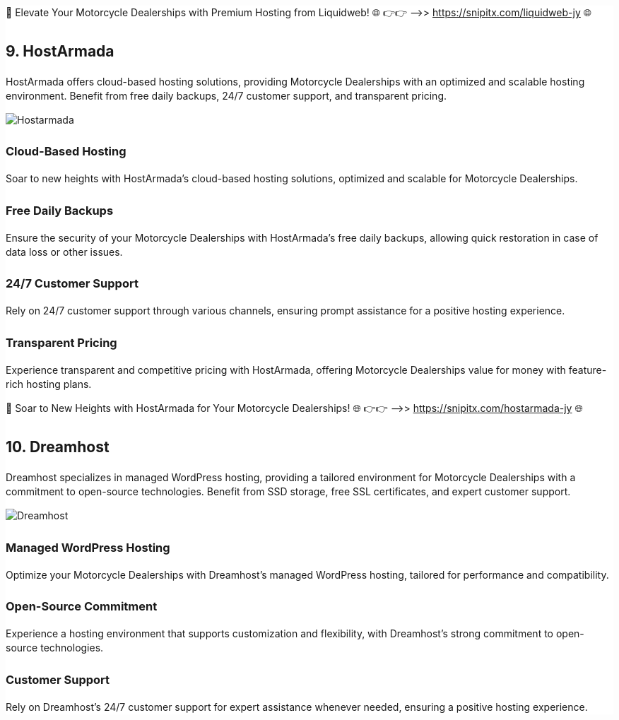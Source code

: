 🚀 Elevate Your Motorcycle Dealerships with Premium Hosting from Liquidweb! 🌐
👉👉 -->> https://snipitx.com/liquidweb-jy 🌐

## 9. HostArmada

HostArmada offers cloud-based hosting solutions, providing Motorcycle Dealerships with an optimized and scalable hosting environment. Benefit from free daily backups, 24/7 customer support, and transparent pricing.

![Hostarmada](https://i.imgur.com/KFbdf3o.jpeg "Hostarmada Hosting")

### Cloud-Based Hosting
Soar to new heights with HostArmada’s cloud-based hosting solutions, optimized and scalable for Motorcycle Dealerships.

### Free Daily Backups
Ensure the security of your Motorcycle Dealerships with HostArmada’s free daily backups, allowing quick restoration in case of data loss or other issues.

### 24/7 Customer Support
Rely on 24/7 customer support through various channels, ensuring prompt assistance for a positive hosting experience.

### Transparent Pricing
Experience transparent and competitive pricing with HostArmada, offering Motorcycle Dealerships value for money with feature-rich hosting plans.

🚀 Soar to New Heights with HostArmada for Your Motorcycle Dealerships! 🌐
👉👉 -->> https://snipitx.com/hostarmada-jy 🌐

## 10. Dreamhost

Dreamhost specializes in managed WordPress hosting, providing a tailored environment for Motorcycle Dealerships with a commitment to open-source technologies. Benefit from SSD storage, free SSL certificates, and expert customer support.

![Dreamhost](https://i.imgur.com/rXIg8ip.jpeg "Dreamhost Hosting")

### Managed WordPress Hosting
Optimize your Motorcycle Dealerships with Dreamhost’s managed WordPress hosting, tailored for performance and compatibility.

### Open-Source Commitment
Experience a hosting environment that supports customization and flexibility, with Dreamhost’s strong commitment to open-source technologies.

### Customer Support
Rely on Dreamhost’s 24/7 customer support for expert assistance whenever needed, ensuring a positive hosting experience.
